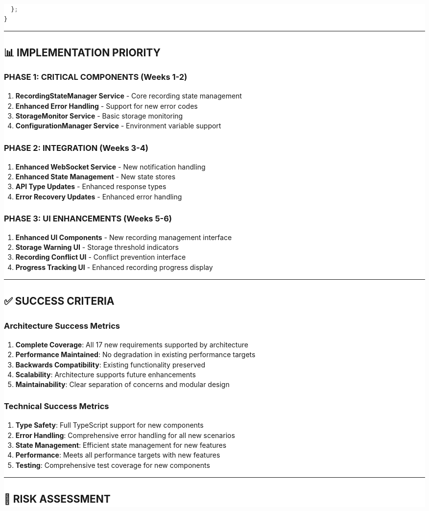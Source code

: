 ```typescript
  };
}
```

---

## 📊 IMPLEMENTATION PRIORITY

### **PHASE 1: CRITICAL COMPONENTS (Weeks 1-2)**
1. **RecordingStateManager Service** - Core recording state management
2. **Enhanced Error Handling** - Support for new error codes
3. **StorageMonitor Service** - Basic storage monitoring
4. **ConfigurationManager Service** - Environment variable support

### **PHASE 2: INTEGRATION (Weeks 3-4)**
1. **Enhanced WebSocket Service** - New notification handling
2. **Enhanced State Management** - New state stores
3. **API Type Updates** - Enhanced response types
4. **Error Recovery Updates** - Enhanced error handling

### **PHASE 3: UI ENHANCEMENTS (Weeks 5-6)**
1. **Enhanced UI Components** - New recording management interface
2. **Storage Warning UI** - Storage threshold indicators
3. **Recording Conflict UI** - Conflict prevention interface
4. **Progress Tracking UI** - Enhanced recording progress display

---

## ✅ SUCCESS CRITERIA

### **Architecture Success Metrics**
1. **Complete Coverage**: All 17 new requirements supported by architecture
2. **Performance Maintained**: No degradation in existing performance targets
3. **Backwards Compatibility**: Existing functionality preserved
4. **Scalability**: Architecture supports future enhancements
5. **Maintainability**: Clear separation of concerns and modular design

### **Technical Success Metrics**
1. **Type Safety**: Full TypeScript support for new components
2. **Error Handling**: Comprehensive error handling for all new scenarios
3. **State Management**: Efficient state management for new features
4. **Performance**: Meets all performance targets with new features
5. **Testing**: Comprehensive test coverage for new components

---

## 🚨 RISK ASSESSMENT
